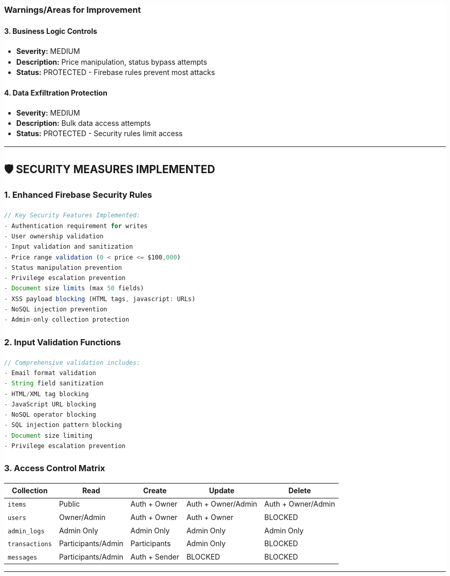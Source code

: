 ### Warnings/Areas for Improvement

#### 3. **Business Logic Controls**
- **Severity:** MEDIUM
- **Description:** Price manipulation, status bypass attempts
- **Status:** PROTECTED - Firebase rules prevent most attacks

#### 4. **Data Exfiltration Protection**
- **Severity:** MEDIUM
- **Description:** Bulk data access attempts
- **Status:** PROTECTED - Security rules limit access

---

## 🛡️ SECURITY MEASURES IMPLEMENTED

### 1. **Enhanced Firebase Security Rules**

```javascript
// Key Security Features Implemented:
- Authentication requirement for writes
- User ownership validation
- Input validation and sanitization
- Price range validation (0 < price <= $100,000)
- Status manipulation prevention
- Privilege escalation prevention
- Document size limits (max 50 fields)
- XSS payload blocking (HTML tags, javascript: URLs)
- NoSQL injection prevention
- Admin-only collection protection
```

### 2. **Input Validation Functions**

```javascript
// Comprehensive validation includes:
- Email format validation
- String field sanitization
- HTML/XML tag blocking
- JavaScript URL blocking
- NoSQL operator blocking
- SQL injection pattern blocking
- Document size limiting
- Privilege escalation prevention
```

### 3. **Access Control Matrix**

| Collection | Read | Create | Update | Delete |
|------------|------|--------|--------|--------|
| `items` | Public | Auth + Owner | Auth + Owner/Admin | Auth + Owner/Admin |
| `users` | Owner/Admin | Auth + Owner | Auth + Owner | BLOCKED |
| `admin_logs` | Admin Only | Admin Only | Admin Only | Admin Only |
| `transactions` | Participants/Admin | Participants | Admin Only | BLOCKED |
| `messages` | Participants/Admin | Auth + Sender | BLOCKED | BLOCKED |

---